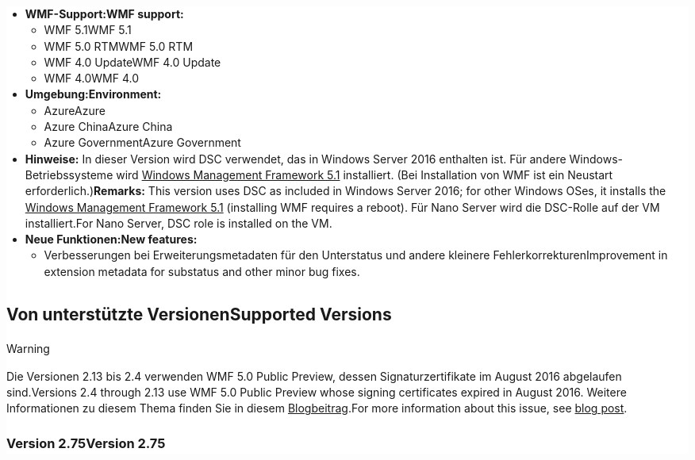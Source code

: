 - <span data-ttu-id="5e206-118">**WMF-Support:**</span><span class="sxs-lookup"><span data-stu-id="5e206-118">**WMF support:**</span></span>
  - <span data-ttu-id="5e206-119">WMF 5.1</span><span class="sxs-lookup"><span data-stu-id="5e206-119">WMF 5.1</span></span>
  - <span data-ttu-id="5e206-120">WMF 5.0 RTM</span><span class="sxs-lookup"><span data-stu-id="5e206-120">WMF 5.0 RTM</span></span>
  - <span data-ttu-id="5e206-121">WMF 4.0 Update</span><span class="sxs-lookup"><span data-stu-id="5e206-121">WMF 4.0 Update</span></span>
  - <span data-ttu-id="5e206-122">WMF 4.0</span><span class="sxs-lookup"><span data-stu-id="5e206-122">WMF 4.0</span></span>
- <span data-ttu-id="5e206-123">**Umgebung:**</span><span class="sxs-lookup"><span data-stu-id="5e206-123">**Environment:**</span></span>
  - <span data-ttu-id="5e206-124">Azure</span><span class="sxs-lookup"><span data-stu-id="5e206-124">Azure</span></span>
  - <span data-ttu-id="5e206-125">Azure China</span><span class="sxs-lookup"><span data-stu-id="5e206-125">Azure China</span></span>
  - <span data-ttu-id="5e206-126">Azure Government</span><span class="sxs-lookup"><span data-stu-id="5e206-126">Azure Government</span></span>
- <span data-ttu-id="5e206-127">**Hinweise:** In dieser Version wird DSC verwendet, das in Windows Server 2016 enthalten ist. Für andere Windows-Betriebssysteme wird [Windows Management Framework 5.1](https://blogs.msdn.microsoft.com/powershell/2016/12/06/wmf-5-1-releasing-january-2017/) installiert. (Bei Installation von WMF ist ein Neustart erforderlich.)</span><span class="sxs-lookup"><span data-stu-id="5e206-127">**Remarks:** This version uses DSC as included in Windows Server 2016; for other Windows OSes, it installs the [Windows Management Framework 5.1](https://blogs.msdn.microsoft.com/powershell/2016/12/06/wmf-5-1-releasing-january-2017/) (installing WMF requires a reboot).</span></span> <span data-ttu-id="5e206-128">Für Nano Server wird die DSC-Rolle auf der VM installiert.</span><span class="sxs-lookup"><span data-stu-id="5e206-128">For Nano Server, DSC role is installed on the VM.</span></span>
- <span data-ttu-id="5e206-129">**Neue Funktionen:**</span><span class="sxs-lookup"><span data-stu-id="5e206-129">**New features:**</span></span>
  - <span data-ttu-id="5e206-130">Verbesserungen bei Erweiterungsmetadaten für den Unterstatus und andere kleinere Fehlerkorrekturen</span><span class="sxs-lookup"><span data-stu-id="5e206-130">Improvement in extension metadata for substatus and other minor bug fixes.</span></span>

## <a name="supported-versions"></a><span data-ttu-id="5e206-131">Von  unterstützte Versionen</span><span class="sxs-lookup"><span data-stu-id="5e206-131">Supported Versions</span></span>

> [!WARNING]
> <span data-ttu-id="5e206-132">Die Versionen 2.13 bis 2.4 verwenden WMF 5.0 Public Preview, dessen Signaturzertifikate im August 2016 abgelaufen sind.</span><span class="sxs-lookup"><span data-stu-id="5e206-132">Versions 2.4 through 2.13 use WMF 5.0 Public Preview whose signing certificates expired in August 2016.</span></span>  <span data-ttu-id="5e206-133">Weitere Informationen zu diesem Thema finden Sie in diesem [Blogbeitrag](https://blogs.msdn.microsoft.com/powershell/2016/05/24/azure-dsc-extension-versions-2-4-up-to-2-13-will-retire-in-august/).</span><span class="sxs-lookup"><span data-stu-id="5e206-133">For more information about this issue, see [blog post](https://blogs.msdn.microsoft.com/powershell/2016/05/24/azure-dsc-extension-versions-2-4-up-to-2-13-will-retire-in-august/).</span></span>

### <a name="version-275"></a><span data-ttu-id="5e206-134">Version 2.75</span><span class="sxs-lookup"><span data-stu-id="5e206-134">Version 2.75</span></span>
